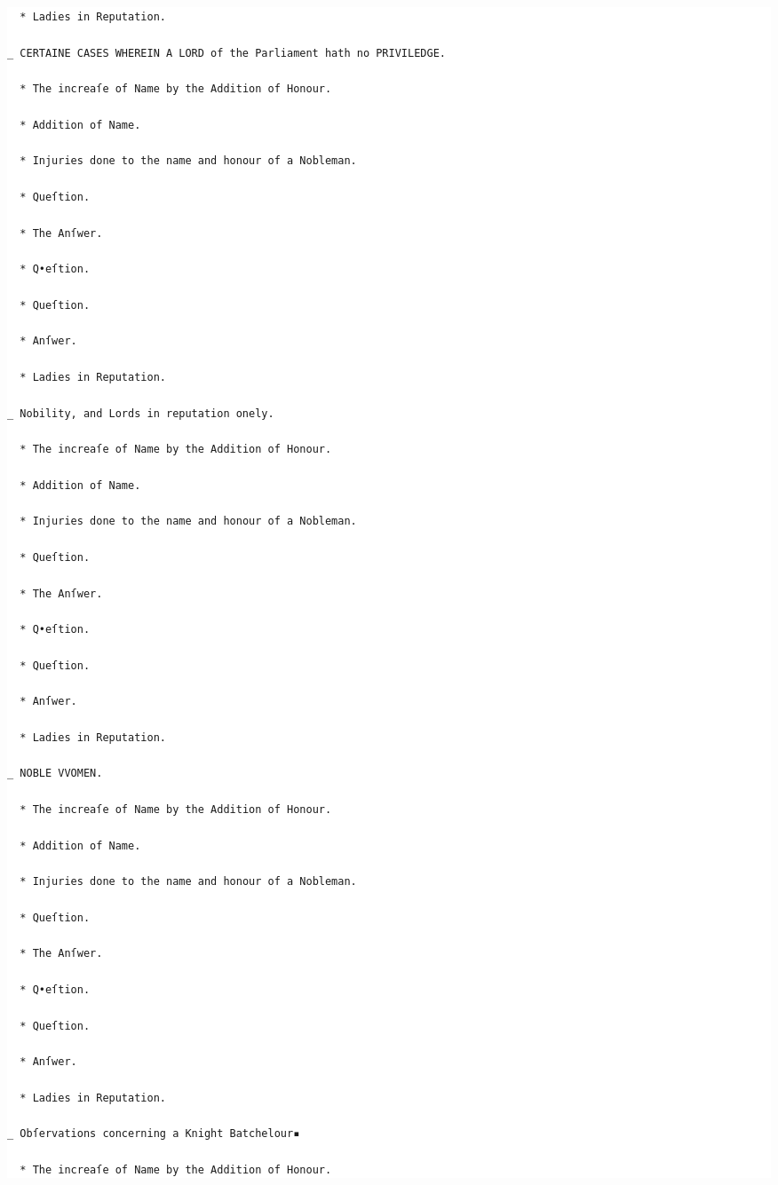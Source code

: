       * Ladies in Reputation.

    _ CERTAINE CASES WHEREIN A LORD of the Parliament hath no PRIVILEDGE.

      * The increaſe of Name by the Addition of Honour.

      * Addition of Name.

      * Injuries done to the name and honour of a Nobleman.

      * Queſtion.

      * The Anſwer.

      * Q•eſtion.

      * Queſtion.

      * Anſwer.

      * Ladies in Reputation.

    _ Nobility, and Lords in reputation onely.

      * The increaſe of Name by the Addition of Honour.

      * Addition of Name.

      * Injuries done to the name and honour of a Nobleman.

      * Queſtion.

      * The Anſwer.

      * Q•eſtion.

      * Queſtion.

      * Anſwer.

      * Ladies in Reputation.

    _ NOBLE VVOMEN.

      * The increaſe of Name by the Addition of Honour.

      * Addition of Name.

      * Injuries done to the name and honour of a Nobleman.

      * Queſtion.

      * The Anſwer.

      * Q•eſtion.

      * Queſtion.

      * Anſwer.

      * Ladies in Reputation.

    _ Obſervations concerning a Knight Batchelour▪

      * The increaſe of Name by the Addition of Honour.
